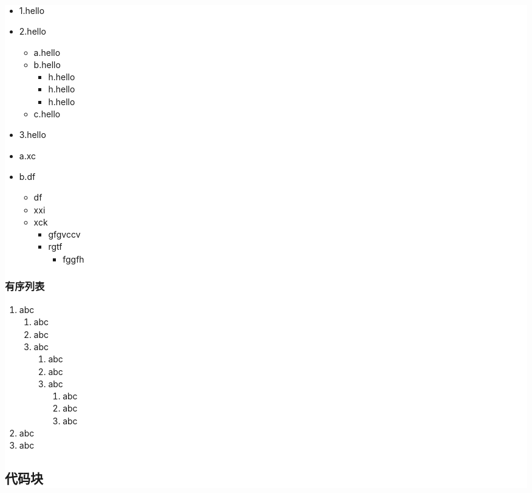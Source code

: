 * 1.hello
* 2.hello
  - a.hello
  - b.hello
    + h.hello
    + h.hello
    + h.hello
  - c.hello
* 3.hello

* a.xc
* b.df
  * df
  * xxi
  * xck
    * gfgvccv
    * rgtf
        * fggfh

### 有序列表

1. abc
    1. abc
    2. abc
    3. abc
        1. abc
        2. abc
        3. abc
            1. abc
            2. abc
            3. abc
2. abc
3. abc

## 代码块
